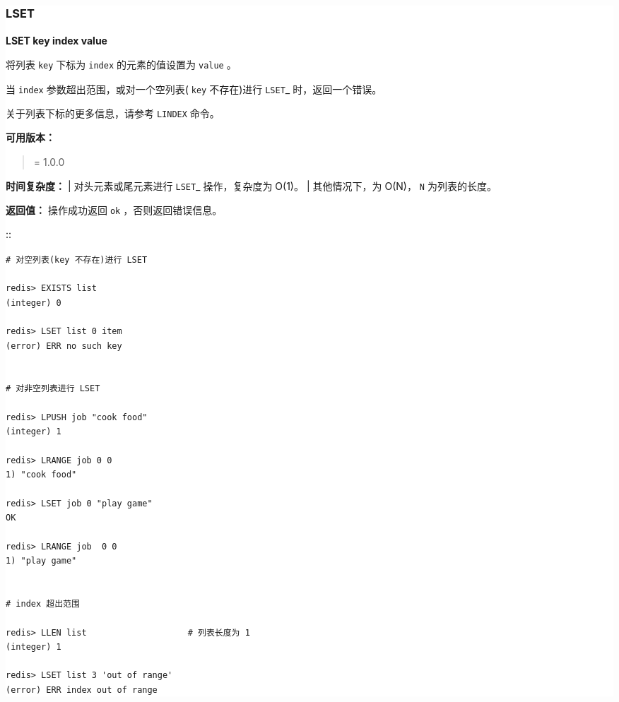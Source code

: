 ### LSET

**LSET key index value**

将列表 `key` 下标为 `index` 的元素的值设置为 `value` 。

当 `index` 参数超出范围，或对一个空列表( `key` 不存在)进行 `LSET`_ 时，返回一个错误。

关于列表下标的更多信息，请参考 `LINDEX` 命令。

**可用版本：**

> = 1.0.0

**时间复杂度：** 
| 对头元素或尾元素进行 `LSET`_ 操作，复杂度为 O(1)。
| 其他情况下，为 O(N)， `N` 为列表的长度。

**返回值：** 
操作成功返回 `ok` ，否则返回错误信息。

::

```
# 对空列表(key 不存在)进行 LSET

redis> EXISTS list
(integer) 0

redis> LSET list 0 item
(error) ERR no such key


# 对非空列表进行 LSET

redis> LPUSH job "cook food"
(integer) 1

redis> LRANGE job 0 0
1) "cook food"

redis> LSET job 0 "play game"
OK

redis> LRANGE job  0 0
1) "play game"


# index 超出范围

redis> LLEN list                    # 列表长度为 1
(integer) 1

redis> LSET list 3 'out of range'
(error) ERR index out of range
```
